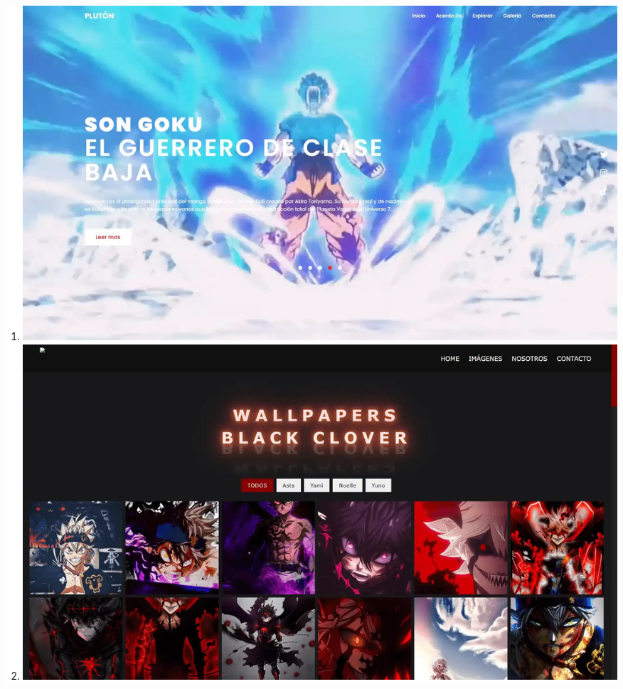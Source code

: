 1. ![Pantalla Principal](public/img/README/img4.webp)
2. ![Wallpapers (Black Clover)](public/img/README/img4-2.webp)